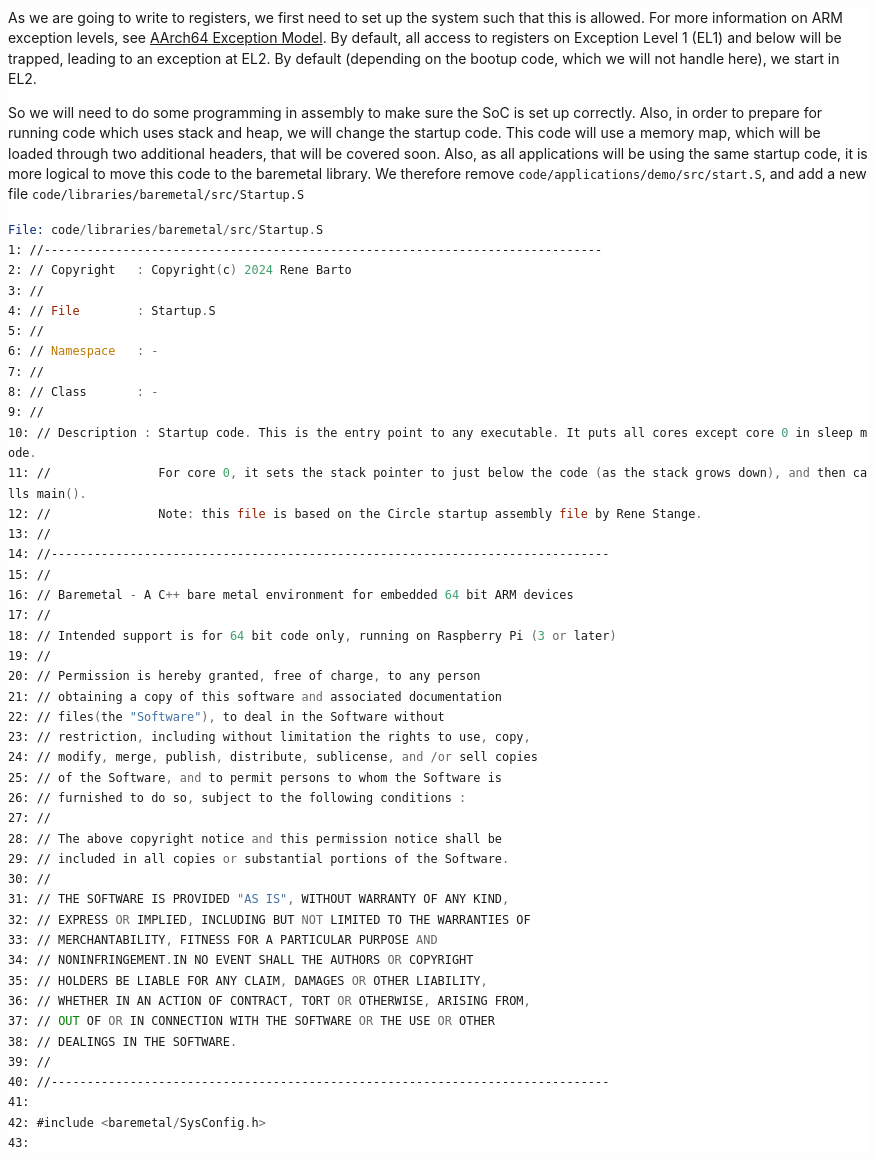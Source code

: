 As we are going to write to registers, we first need to set up the system such that this is allowed.
For more information on ARM exception levels, see [AArch64 Exception Model](pdf/Aarch64-exception-mode.pdf).
By default, all access to registers on Exception Level 1 (EL1) and below will be trapped, leading to an exception at EL2.
By default (depending on the bootup code, which we will not handle here), we start in EL2.

So we will need to do some programming in assembly to make sure the SoC is set up correctly.
Also, in order to prepare for running code which uses stack and heap, we will change the startup code.
This code will use a memory map, which will be loaded through two additional headers, that will be covered soon.
Also, as all applications will be using the same startup code, it is more logical to move this code to the baremetal library.
We therefore remove `code/applications/demo/src/start.S`, and add a new file `code/libraries/baremetal/src/Startup.S`

```asm
File: code/libraries/baremetal/src/Startup.S
1: //------------------------------------------------------------------------------
2: // Copyright   : Copyright(c) 2024 Rene Barto
3: //
4: // File        : Startup.S
5: //
6: // Namespace   : -
7: //
8: // Class       : -
9: //
10: // Description : Startup code. This is the entry point to any executable. It puts all cores except core 0 in sleep mode.
11: //               For core 0, it sets the stack pointer to just below the code (as the stack grows down), and then calls main().
12: //               Note: this file is based on the Circle startup assembly file by Rene Stange.
13: //
14: //------------------------------------------------------------------------------
15: //
16: // Baremetal - A C++ bare metal environment for embedded 64 bit ARM devices
17: //
18: // Intended support is for 64 bit code only, running on Raspberry Pi (3 or later)
19: //
20: // Permission is hereby granted, free of charge, to any person
21: // obtaining a copy of this software and associated documentation
22: // files(the "Software"), to deal in the Software without
23: // restriction, including without limitation the rights to use, copy,
24: // modify, merge, publish, distribute, sublicense, and /or sell copies
25: // of the Software, and to permit persons to whom the Software is
26: // furnished to do so, subject to the following conditions :
27: //
28: // The above copyright notice and this permission notice shall be
29: // included in all copies or substantial portions of the Software.
30: //
31: // THE SOFTWARE IS PROVIDED "AS IS", WITHOUT WARRANTY OF ANY KIND,
32: // EXPRESS OR IMPLIED, INCLUDING BUT NOT LIMITED TO THE WARRANTIES OF
33: // MERCHANTABILITY, FITNESS FOR A PARTICULAR PURPOSE AND
34: // NONINFRINGEMENT.IN NO EVENT SHALL THE AUTHORS OR COPYRIGHT
35: // HOLDERS BE LIABLE FOR ANY CLAIM, DAMAGES OR OTHER LIABILITY,
36: // WHETHER IN AN ACTION OF CONTRACT, TORT OR OTHERWISE, ARISING FROM,
37: // OUT OF OR IN CONNECTION WITH THE SOFTWARE OR THE USE OR OTHER
38: // DEALINGS IN THE SOFTWARE.
39: //
40: //------------------------------------------------------------------------------
41: 
42: #include <baremetal/SysConfig.h>
43: 
```
